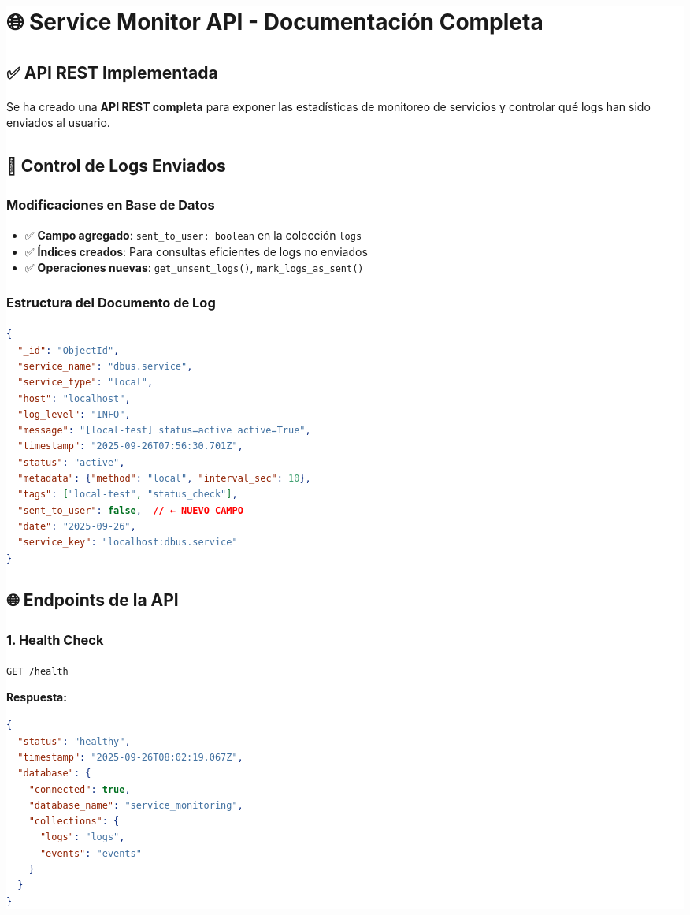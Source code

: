 # 🌐 Service Monitor API - Documentación Completa

## ✅ API REST Implementada

Se ha creado una **API REST completa** para exponer las estadísticas de monitoreo de servicios y controlar qué logs han sido enviados al usuario.

## 🔧 Control de Logs Enviados

### Modificaciones en Base de Datos
- ✅ **Campo agregado**: `sent_to_user: boolean` en la colección `logs`
- ✅ **Índices creados**: Para consultas eficientes de logs no enviados
- ✅ **Operaciones nuevas**: `get_unsent_logs()`, `mark_logs_as_sent()`

### Estructura del Documento de Log
```json
{
  "_id": "ObjectId",
  "service_name": "dbus.service",
  "service_type": "local",
  "host": "localhost",
  "log_level": "INFO",
  "message": "[local-test] status=active active=True",
  "timestamp": "2025-09-26T07:56:30.701Z",
  "status": "active",
  "metadata": {"method": "local", "interval_sec": 10},
  "tags": ["local-test", "status_check"],
  "sent_to_user": false,  // ← NUEVO CAMPO
  "date": "2025-09-26",
  "service_key": "localhost:dbus.service"
}
```

## 🌐 Endpoints de la API

### 1. Health Check
```http
GET /health
```
**Respuesta:**
```json
{
  "status": "healthy",
  "timestamp": "2025-09-26T08:02:19.067Z",
  "database": {
    "connected": true,
    "database_name": "service_monitoring",
    "collections": {
      "logs": "logs",
      "events": "events"
    }
  }
}
```
